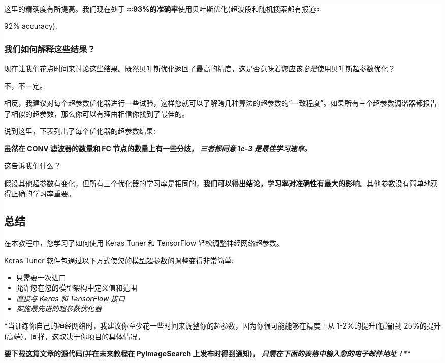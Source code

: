 这里的精确度有所提高。我们现在处于 **![\pmb\approx](img/e36579093a0fcb827143090e30c2b0c2.png "\pmb\approx")93%的准确率**使用贝叶斯优化(超波段和随机搜索都有报道![\approx](img/efc44d3feeb891408f5038a6a5a7c926.png "\approx")

92% accuracy).

### 我们如何解释这些结果？

现在让我们花点时间来讨论这些结果。既然贝叶斯优化返回了最高的精度，这是否意味着您应该*总是*使用贝叶斯超参数优化？

不，不一定。

相反，我建议对每个超参数优化器进行一些试验，这样您就可以了解跨几种算法的超参数的“一致程度”。如果所有三个超参数调谐器都报告了相似的超参数，那么你可以有理由相信你找到了最佳的。

说到这里，下表列出了每个优化器的超参数结果:

**虽然在 CONV 滤波器的数量和 FC 节点的数量上有一些分歧，** ***三者都同意 1e-3 是最佳学习速率。***

这告诉我们什么？

假设其他超参数有变化，但所有三个优化器的学习率是相同的，**我们可以得出结论，学习率对准确性有最大的影响**。其他参数没有简单地获得正确的学习率重要。

## **总结**

在本教程中，您学习了如何使用 Keras Tuner 和 TensorFlow 轻松调整神经网络超参数。

Keras Tuner 软件包通过以下方式使您的模型超参数的调整变得非常简单:

*   只需要一次进口
*   允许您在您的模型架构中定义值和范围
*   *直接与 Keras 和 TensorFlow 接口*
*   *实施最先进的超参数优化器*

 *当训练你自己的神经网络时，我建议你至少花一些时间来调整你的超参数，因为你很可能能够在精度上从 1-2%的提升(低端)到 25%的提升(高端)。同样，这取决于你项目的具体情况。

**要下载这篇文章的源代码(并在未来教程在 PyImageSearch 上发布时得到通知)，** ***只需在下面的表格中输入您的电子邮件地址！*****